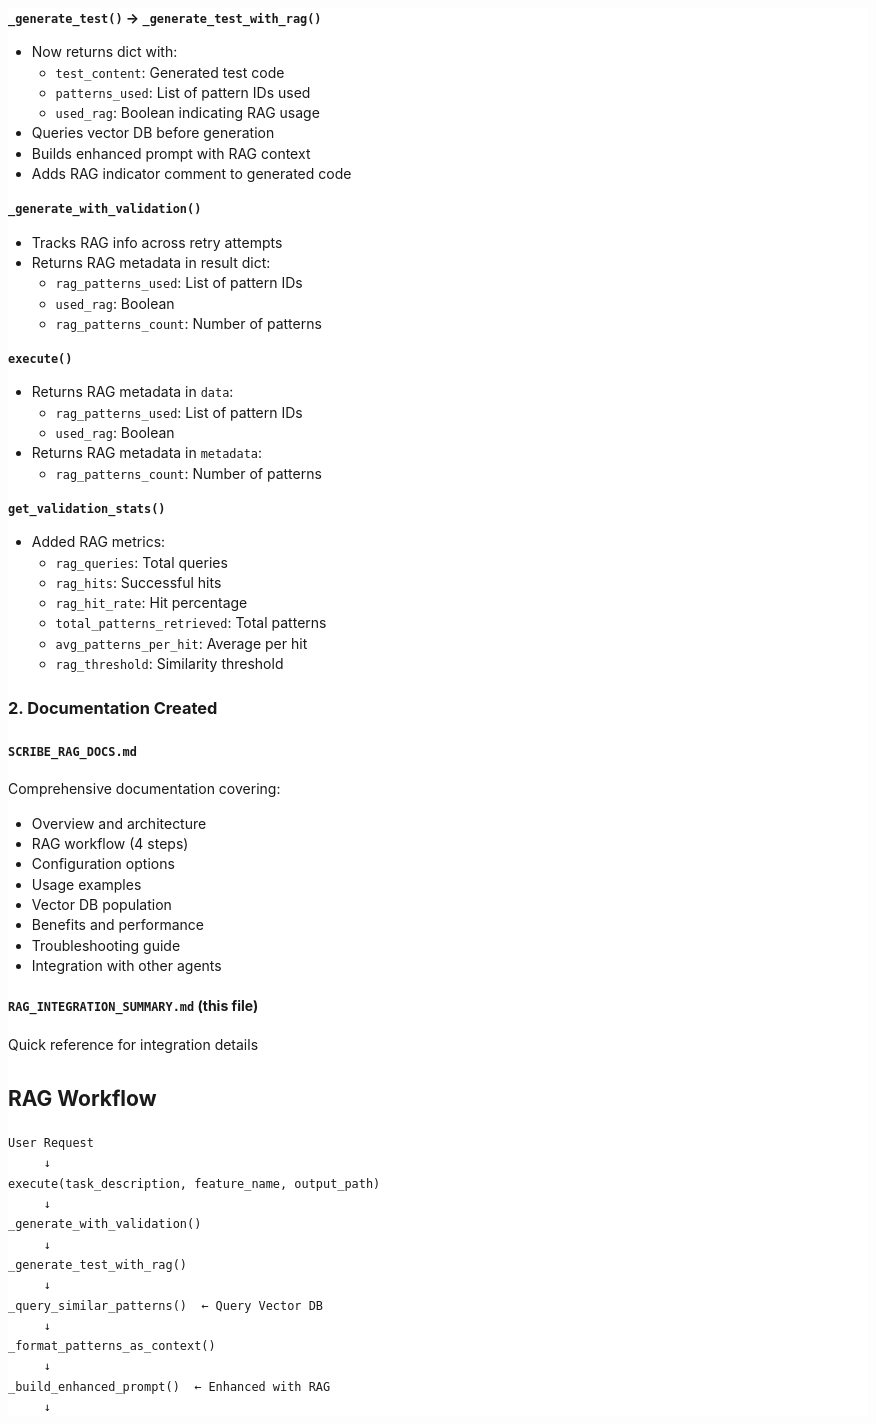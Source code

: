 **`_generate_test()` → `_generate_test_with_rag()`**
- Now returns dict with:
  - `test_content`: Generated test code
  - `patterns_used`: List of pattern IDs used
  - `used_rag`: Boolean indicating RAG usage
- Queries vector DB before generation
- Builds enhanced prompt with RAG context
- Adds RAG indicator comment to generated code

**`_generate_with_validation()`**
- Tracks RAG info across retry attempts
- Returns RAG metadata in result dict:
  - `rag_patterns_used`: List of pattern IDs
  - `used_rag`: Boolean
  - `rag_patterns_count`: Number of patterns

**`execute()`**
- Returns RAG metadata in `data`:
  - `rag_patterns_used`: List of pattern IDs
  - `used_rag`: Boolean
- Returns RAG metadata in `metadata`:
  - `rag_patterns_count`: Number of patterns

**`get_validation_stats()`**
- Added RAG metrics:
  - `rag_queries`: Total queries
  - `rag_hits`: Successful hits
  - `rag_hit_rate`: Hit percentage
  - `total_patterns_retrieved`: Total patterns
  - `avg_patterns_per_hit`: Average per hit
  - `rag_threshold`: Similarity threshold

### 2. Documentation Created

#### `SCRIBE_RAG_DOCS.md`
Comprehensive documentation covering:
- Overview and architecture
- RAG workflow (4 steps)
- Configuration options
- Usage examples
- Vector DB population
- Benefits and performance
- Troubleshooting guide
- Integration with other agents

#### `RAG_INTEGRATION_SUMMARY.md` (this file)
Quick reference for integration details

## RAG Workflow

```
User Request
     ↓
execute(task_description, feature_name, output_path)
     ↓
_generate_with_validation()
     ↓
_generate_test_with_rag()
     ↓
_query_similar_patterns()  ← Query Vector DB
     ↓
_format_patterns_as_context()
     ↓
_build_enhanced_prompt()  ← Enhanced with RAG
     ↓
```